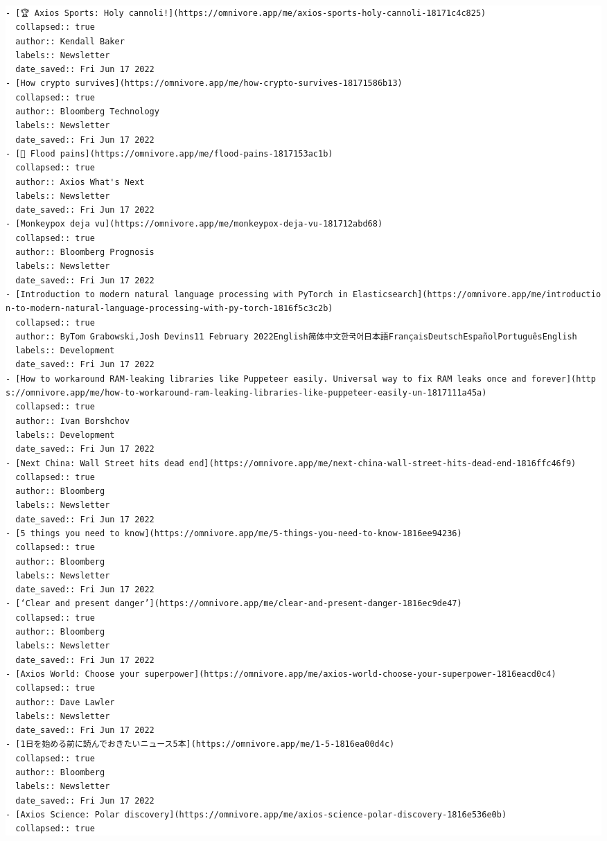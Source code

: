 	- [🏆 Axios Sports: Holy cannoli!](https://omnivore.app/me/axios-sports-holy-cannoli-18171c4c825)
	  collapsed:: true
	  author:: Kendall Baker
	  labels:: Newsletter
	  date_saved:: Fri Jun 17 2022
	- [How crypto survives](https://omnivore.app/me/how-crypto-survives-18171586b13)
	  collapsed:: true
	  author:: Bloomberg Technology
	  labels:: Newsletter
	  date_saved:: Fri Jun 17 2022
	- [🌊 Flood pains](https://omnivore.app/me/flood-pains-1817153ac1b)
	  collapsed:: true
	  author:: Axios What's Next
	  labels:: Newsletter
	  date_saved:: Fri Jun 17 2022
	- [Monkeypox deja vu](https://omnivore.app/me/monkeypox-deja-vu-181712abd68)
	  collapsed:: true
	  author:: Bloomberg Prognosis
	  labels:: Newsletter
	  date_saved:: Fri Jun 17 2022
	- [Introduction to modern natural language processing with PyTorch in Elasticsearch](https://omnivore.app/me/introduction-to-modern-natural-language-processing-with-py-torch-1816f5c3c2b)
	  collapsed:: true
	  author:: ByTom Grabowski,Josh Devins11 February 2022English简体中文한국어日本語FrançaisDeutschEspañolPortuguêsEnglish
	  labels:: Development
	  date_saved:: Fri Jun 17 2022
	- [How to workaround RAM-leaking libraries like Puppeteer easily. Universal way to fix RAM leaks once and forever](https://omnivore.app/me/how-to-workaround-ram-leaking-libraries-like-puppeteer-easily-un-1817111a45a)
	  collapsed:: true
	  author:: Ivan Borshchov
	  labels:: Development
	  date_saved:: Fri Jun 17 2022
	- [Next China: Wall Street hits dead end](https://omnivore.app/me/next-china-wall-street-hits-dead-end-1816ffc46f9)
	  collapsed:: true
	  author:: Bloomberg
	  labels:: Newsletter
	  date_saved:: Fri Jun 17 2022
	- [5 things you need to know](https://omnivore.app/me/5-things-you-need-to-know-1816ee94236)
	  collapsed:: true
	  author:: Bloomberg
	  labels:: Newsletter
	  date_saved:: Fri Jun 17 2022
	- [‘Clear and present danger’](https://omnivore.app/me/clear-and-present-danger-1816ec9de47)
	  collapsed:: true
	  author:: Bloomberg
	  labels:: Newsletter
	  date_saved:: Fri Jun 17 2022
	- [Axios World: Choose your superpower](https://omnivore.app/me/axios-world-choose-your-superpower-1816eacd0c4)
	  collapsed:: true
	  author:: Dave Lawler
	  labels:: Newsletter
	  date_saved:: Fri Jun 17 2022
	- [1日を始める前に読んでおきたいニュース5本](https://omnivore.app/me/1-5-1816ea00d4c)
	  collapsed:: true
	  author:: Bloomberg
	  labels:: Newsletter
	  date_saved:: Fri Jun 17 2022
	- [Axios Science: Polar discovery](https://omnivore.app/me/axios-science-polar-discovery-1816e536e0b)
	  collapsed:: true